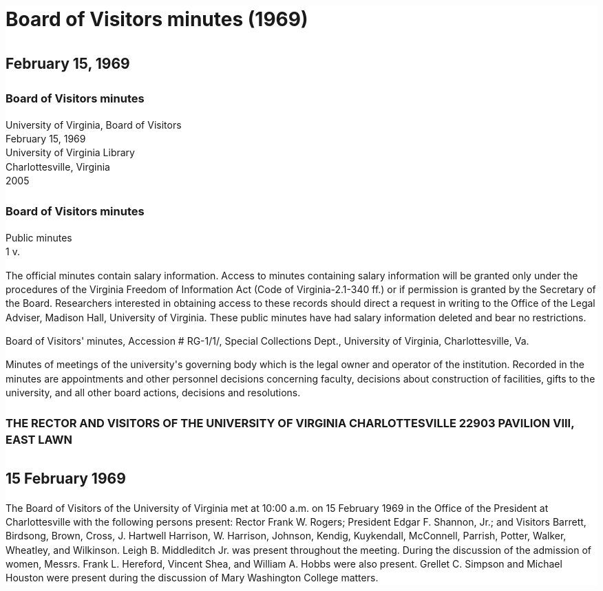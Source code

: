 







# Board of Visitors minutes (1969)

## February 15, 1969

### Board of Visitors minutes

University of Virginia, Board of Visitors\
February 15, 1969\
University of Virginia Library\
Charlottesville, Virginia\
2005

### Board of Visitors minutes

Public minutes\
1 v.

The official minutes contain salary information. Access to minutes containing salary information will be granted only under the procedures of the Virginia Freedom of Information Act (Code of Virginia-2.1-340 ff.) or if permission is granted by the Secretary of the Board. Researchers interested in obtaining access to these records should direct a request in writing to the Office of the Legal Adviser, Madison Hall, University of Virginia. These public minutes have had salary information deleted and bear no restrictions.

Board of Visitors' minutes, Accession # RG-1/1/, Special Collections Dept., University of Virginia, Charlottesville, Va.

Minutes of meetings of the university's governing body which is the legal owner and operator of the institution. Recorded in the minutes are appointments and other personnel decisions concerning faculty, decisions about construction of facilities, gifts to the university, and all other board actions, decisions and resolutions.

### THE RECTOR AND VISITORS OF THE UNIVERSITY OF VIRGINIA CHARLOTTESVILLE 22903 PAVILION VIII, EAST LAWN

## 15 February 1969

The Board of Visitors of the University of Virginia met at 10:00 a.m. on 15 February 1969 in the Office of the President at Charlottesville with the following persons present: Rector Frank W. Rogers; President Edgar F. Shannon, Jr.; and Visitors Barrett, Birdsong, Brown, Cross, J. Hartwell Harrison, W. Harrison, Johnson, Kendig, Kuykendall, McConnell, Parrish, Potter, Walker, Wheatley, and Wilkinson. Leigh B. Middleditch Jr. was present throughout the meeting. During the discussion of the admission of women, Messrs. Frank L. Hereford, Vincent Shea, and William A. Hobbs were also present. Grellet C. Simpson and Michael Houston were present during the discussion of Mary Washington College matters.
